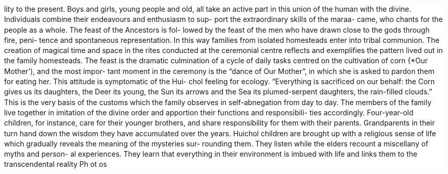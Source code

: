 lity to the present. 
Boys and girls, young people and old, all 
take an active part in this union of the 
human with the divine. Individuals combine 
their endeavours and enthusiasm to sup- 
port the extraordinary skills of the maraa- 
came, who chants for the people as a 
whole. The feast of the Ancestors is fol- 
lowed by the feast of the men who have 
drawn close to the gods through fire, peni- 
tence and spontaneous representation. In 
this way families from isolated homesteads 
enter into tribal communion. 
The creation of magical time and space 
in the rites conducted at the ceremonial 
centre reflects and exemplifies the pattern 
lived out in the family homesteads. The 
feast is the dramatic culmination of a cycle 
of daily tasks centred on the cultivation of 
corn {*Our Mother’), and the most impor- 
tant moment in the ceremony is the “dance 
of Our Mother”, in which she is asked to 
pardon them for eating her. 
This attitude is symptomatic of the Hui- 
chol feeling for ecology. “Everything is 
sacrificed on our behalf: the Corn gives us 
its daughters, the Deer its young, the Sun 
its arrows and the Sea its plumed-serpent 
daughters, the rain-filled clouds.” This is 
the very basis of the customs which the 
family observes in self-abnegation from day 
to day. The members of the family live 
together in imitation of the divine order and 
apportion their functions and responsibili- 
ties accordingly. Four-year-old children, for 
instance, care for their younger brothers, 
and share responsibility for them with their 
parents. Grandparents in their turn hand 
down the wisdom they have accumulated 
over the years. 
Huichol children are brought up with a 
religious sense of life which gradually 
reveals the meaning of the mysteries sur- 
rounding them. They listen while the elders 
recount a miscellany of myths and person- 
al experiences. They learn that everything 
in their environment is imbued with life and 
links them to the transcendental reality 
Ph
ot
os
 